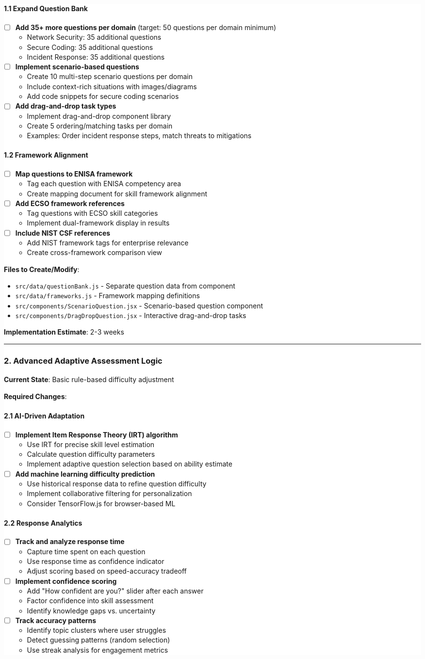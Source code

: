 #### 1.1 Expand Question Bank
- [ ] **Add 35+ more questions per domain** (target: 50 questions per domain minimum)
  - Network Security: 35 additional questions
  - Secure Coding: 35 additional questions
  - Incident Response: 35 additional questions
- [ ] **Implement scenario-based questions**
  - Create 10 multi-step scenario questions per domain
  - Include context-rich situations with images/diagrams
  - Add code snippets for secure coding scenarios
- [ ] **Add drag-and-drop task types**
  - Implement drag-and-drop component library
  - Create 5 ordering/matching tasks per domain
  - Examples: Order incident response steps, match threats to mitigations

#### 1.2 Framework Alignment
- [ ] **Map questions to ENISA framework**
  - Tag each question with ENISA competency area
  - Create mapping document for skill framework alignment
- [ ] **Add ECSO framework references**
  - Tag questions with ECSO skill categories
  - Implement dual-framework display in results
- [ ] **Include NIST CSF references**
  - Add NIST framework tags for enterprise relevance
  - Create cross-framework comparison view

**Files to Create/Modify**:
- `src/data/questionBank.js` - Separate question data from component
- `src/data/frameworks.js` - Framework mapping definitions
- `src/components/ScenarioQuestion.jsx` - Scenario-based question component
- `src/components/DragDropQuestion.jsx` - Interactive drag-and-drop tasks

**Implementation Estimate**: 2-3 weeks

---

### 2. Advanced Adaptive Assessment Logic

**Current State**: Basic rule-based difficulty adjustment

**Required Changes**:

#### 2.1 AI-Driven Adaptation
- [ ] **Implement Item Response Theory (IRT) algorithm**
  - Use IRT for precise skill level estimation
  - Calculate question difficulty parameters
  - Implement adaptive question selection based on ability estimate
- [ ] **Add machine learning difficulty prediction**
  - Use historical response data to refine question difficulty
  - Implement collaborative filtering for personalization
  - Consider TensorFlow.js for browser-based ML

#### 2.2 Response Analytics
- [ ] **Track and analyze response time**
  - Capture time spent on each question
  - Use response time as confidence indicator
  - Adjust scoring based on speed-accuracy tradeoff
- [ ] **Implement confidence scoring**
  - Add "How confident are you?" slider after each answer
  - Factor confidence into skill assessment
  - Identify knowledge gaps vs. uncertainty
- [ ] **Track accuracy patterns**
  - Identify topic clusters where user struggles
  - Detect guessing patterns (random selection)
  - Use streak analysis for engagement metrics
